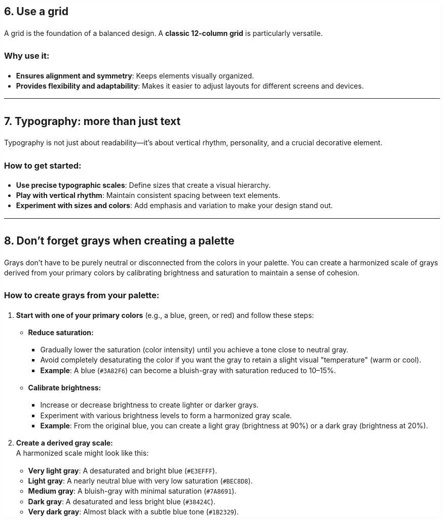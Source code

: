 ## 6. Use a grid

A grid is the foundation of a balanced design. A **classic 12-column grid** is particularly versatile.

### Why use it:
- **Ensures alignment and symmetry**: Keeps elements visually organized.  
- **Provides flexibility and adaptability**: Makes it easier to adjust layouts for different screens and devices. 

---

## 7. Typography: more than just text

Typography is not just about readability—it’s about vertical rhythm, personality, and a crucial decorative element.

### How to get started:
- **Use precise typographic scales**: Define sizes that create a visual hierarchy.  
- **Play with vertical rhythm**: Maintain consistent spacing between text elements.  
- **Experiment with sizes and colors**: Add emphasis and variation to make your design stand out.  

---

## 8. Don’t forget grays when creating a palette

Grays don’t have to be purely neutral or disconnected from the colors in your palette. You can create a harmonized scale of grays derived from your primary colors by calibrating brightness and saturation to maintain a sense of cohesion.

### How to create grays from your palette:
1. **Start with one of your primary colors** (e.g., a blue, green, or red) and follow these steps:  

   - **Reduce saturation:**  
     - Gradually lower the saturation (color intensity) until you achieve a tone close to neutral gray.  
     - Avoid completely desaturating the color if you want the gray to retain a slight visual "temperature" (warm or cool).  
     - **Example**: A blue (`#3A82F6`) can become a bluish-gray with saturation reduced to 10–15%.  

   - **Calibrate brightness:**  
     - Increase or decrease brightness to create lighter or darker grays.  
     - Experiment with various brightness levels to form a harmonized gray scale.  
     - **Example**: From the original blue, you can create a light gray (brightness at 90%) or a dark gray (brightness at 20%).  

2. **Create a derived gray scale:**  
   A harmonized scale might look like this:  
   - **Very light gray**: A desaturated and bright blue (`#E3EFFF`).  
   - **Light gray**: A nearly neutral blue with very low saturation (`#BEC8D8`).  
   - **Medium gray**: A bluish-gray with minimal saturation (`#7A8691`).  
   - **Dark gray**: A desaturated and less bright blue (`#38424C`).  
   - **Very dark gray**: Almost black with a subtle blue tone (`#1B2329`).  
